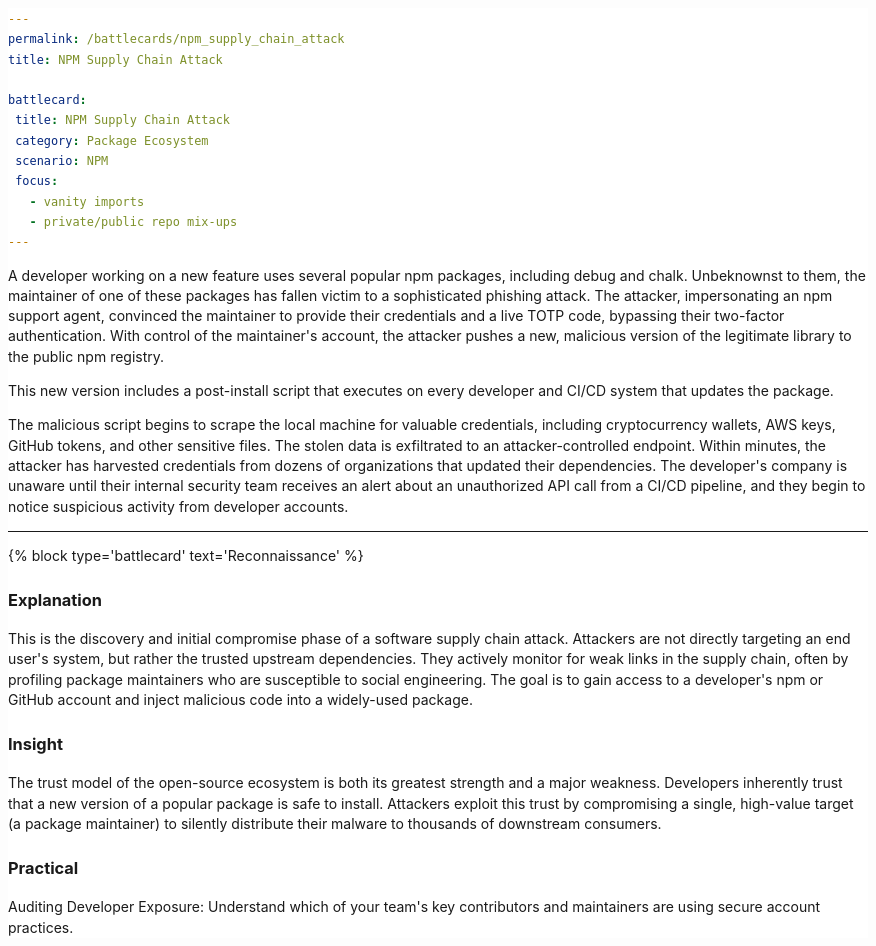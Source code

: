 ```yaml
---
permalink: /battlecards/npm_supply_chain_attack
title: NPM Supply Chain Attack

battlecard:
 title: NPM Supply Chain Attack
 category: Package Ecosystem
 scenario: NPM
 focus: 
   - vanity imports 
   - private/public repo mix-ups 
---
```



A developer working on a new feature uses several popular npm packages, including debug and chalk. Unbeknownst to them, the maintainer of one of these packages has fallen victim to a sophisticated phishing attack. The attacker, impersonating an npm support agent, convinced the maintainer to provide their credentials and a live TOTP code, bypassing their two-factor authentication. With control of the maintainer's account, the attacker pushes a new, malicious version of the legitimate library to the public npm registry. 

This new version includes a post-install script that executes on every developer and CI/CD system that updates the package.

The malicious script begins to scrape the local machine for valuable credentials, including cryptocurrency wallets, AWS keys, GitHub tokens, and other sensitive files. The stolen data is exfiltrated to an attacker-controlled endpoint. Within minutes, the attacker has harvested credentials from dozens of organizations that updated their dependencies. The developer's company is unaware until their internal security team receives an alert about an unauthorized API call from a CI/CD pipeline, and they begin to notice suspicious activity from developer accounts.

---

{% block type='battlecard' text='Reconnaissance' %}
### Explanation
This is the discovery and initial compromise phase of a software supply chain attack. Attackers are not directly targeting an end user's system, but rather the trusted upstream dependencies. They actively monitor for weak links in the supply chain, often by profiling package maintainers who are susceptible to social engineering. The goal is to gain access to a developer's npm or GitHub account and inject malicious code into a widely-used package.

### Insight
The trust model of the open-source ecosystem is both its greatest strength and a major weakness. Developers inherently trust that a new version of a popular package is safe to install. Attackers exploit this trust by compromising a single, high-value target (a package maintainer) to silently distribute their malware to thousands of downstream consumers.

### Practical
Auditing Developer Exposure: Understand which of your team's key contributors and maintainers are using secure account practices.
